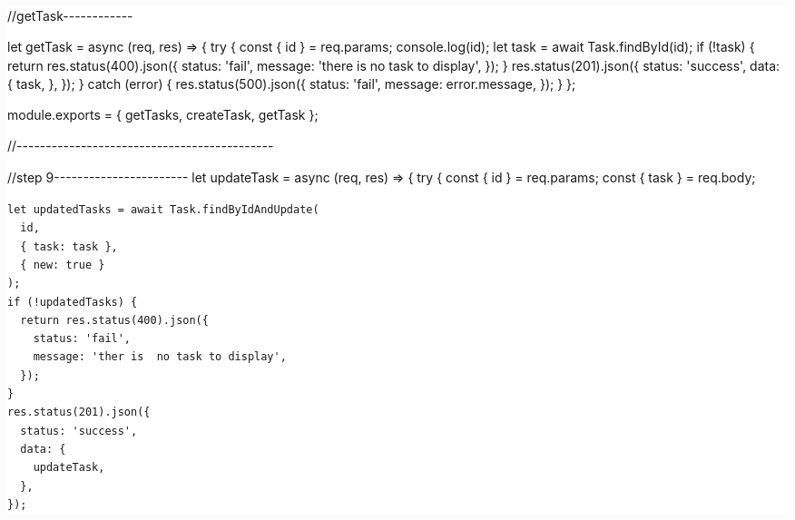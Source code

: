 //getTask------------

let getTask = async (req, res) => {
try {
const { id } = req.params;
console.log(id);
let task = await Task.findById(id);
if (!task) {
return res.status(400).json({
status: 'fail',
message: 'there is no task to display',
});
}
res.status(201).json({
status: 'success',
data: {
task,
},
});
} catch (error) {
res.status(500).json({
status: 'fail',
message: error.message,
});
}
};

module.exports = { getTasks, createTask, getTask };

//--------------------------------------------

//step 9-----------------------
let updateTask = async (req, res) => {
try {
const { id } = req.params;
const { task } = req.body;

    let updatedTasks = await Task.findByIdAndUpdate(
      id,
      { task: task },
      { new: true }
    );
    if (!updatedTasks) {
      return res.status(400).json({
        status: 'fail',
        message: 'ther is  no task to display',
      });
    }
    res.status(201).json({
      status: 'success',
      data: {
        updateTask,
      },
    });
